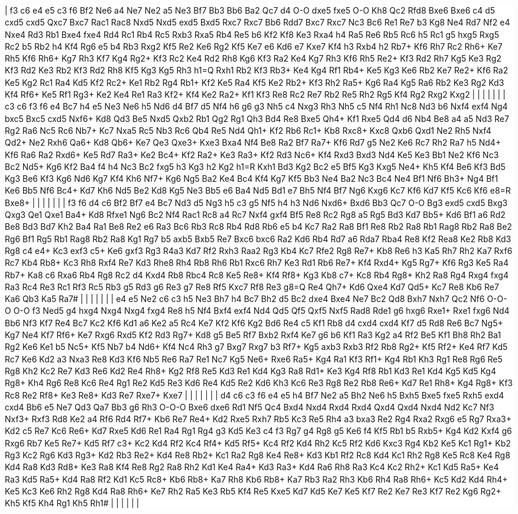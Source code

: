 | f3 c6 e4 e5 c3 f6 Bf2 Ne6 a4 Ne7 Ne2 a5 Ne3 Bf7 Bb3 Bb6 Ba2 Qc7 d4 O-O dxe5 fxe5 O-O Kh8 Qc2 Rfd8 Bxe6 Bxe6 c4 d5 cxd5 cxd5 Qxc7 Bxc7 Rac1 Rac8 Nxd5 Nxd5 exd5 Bxd5 Rxc7 Rxc7 Bb6 Rdd7 Bxc7 Rxc7 Nc3 Bc6 Re1 Re7 b3 Kg8 Ne4 Rd7 Nf2 e4 Nxe4 Rd3 Rb1 Bxe4 fxe4 Rd4 Rc1 Rb4 Rc5 Rxb3 Rxa5 Rb4 Re5 b6 Kf2 Kf8 Ke3 Rxa4 h4 Ra5 Re6 Rb5 Rc6 h5 Rc1 g5 hxg5 Rxg5 Rc2 b5 Rb2 h4 Kf4 Rg6 e5 b4 Rb3 Rxg2 Kf5 Re2 Ke6 Rg2 Kf5 Ke7 e6 Kd6 e7 Kxe7 Kf4 h3 Rxb4 h2 Rb7+ Kf6 Rh7 Rc2 Rh6+ Ke7 Rh5 Kf6 Rh6+ Kg7 Rh3 Kf7 Kg4 Rg2+ Kf3 Rc2 Ke4 Rd2 Rh8 Kg6 Kf3 Ra2 Ke4 Kg7 Rh3 Kf6 Rh5 Re2+ Kf3 Rd2 Rh7 Kg5 Ke3 Rg2 Kf3 Rd2 Ke3 Rb2 Kf3 Rd2 Rh8 Kf5 Kg3 Kg5 Rh3 h1=Q Rxh1 Rb2 Kf3 Rb3+ Ke4 Kg4 Rf1 Rb4+ Ke5 Kg3 Ke6 Rb2 Ke7 Re2+ Kf6 Ra2 Ke5 Kg2 Rc1 Ra4 Kd5 Kf2 Rc2+ Ke1 Rb2 Rg4 Rb1+ Kf2 Ke5 Ra4 Kf5 Ke2 Rb2+ Kf3 Rh2 Ra5+ Kg6 Ra4 Kg5 Ra6 Rb2 Ke3 Rg2 Kd3 Kf4 Rf6+ Ke5 Rf1 Rg3+ Ke2 Ke4 Re1 Ra3 Kf2+ Kf4 Ke2 Ra2+ Kf1 Kf3 Re8 Rc2 Re7 Rb2 Re5 Rh2 Rg5 Kf4 Rg2 Rxg2 Kxg2 |  |  |  |  |  |
| c3 c6 f3 f6 e4 Bc7 h4 e5 Ne3 Ne6 h5 Nd6 d4 Bf7 d5 Nf4 h6 g6 g3 Nh5 c4 Nxg3 Rh3 Nh5 c5 Nf4 Rh1 Nc8 Nd3 b6 Nxf4 exf4 Ng4 bxc5 Bxc5 cxd5 Nxf6+ Kd8 Qd3 Be5 Nxd5 Qxb2 Rb1 Qg2 Rg1 Qh3 Bd4 Re8 Bxe5 Qh4+ Kf1 Rxe5 Qd4 d6 Nb4 Be8 a4 a5 Nd3 Re7 Rg2 Ra6 Nc5 Rc6 Nb7+ Kc7 Nxa5 Rc5 Nb3 Rc6 Qb4 Re5 Nd4 Qh1+ Kf2 Rb6 Rc1+ Kb8 Rxc8+ Kxc8 Qxb6 Qxd1 Ne2 Rh5 Nxf4 Qd2+ Ne2 Rxh6 Qa6+ Kd8 Qb6+ Ke7 Qe3 Qxe3+ Kxe3 Bxa4 Nf4 Be8 Ra2 Bf7 Ra7+ Kf6 Rd7 g5 Ne2 Ke6 Rc7 Rh2 Ra7 h5 Nd4+ Kf6 Ra6 Ra2 Rxd6+ Ke5 Rd7 Ra3+ Ke2 Bc4+ Kf2 Ra2+ Ke3 Ra3+ Kf2 Rd3 Nc6+ Kf4 Rxd3 Bxd3 Nd4 Ke5 Ke3 Bb1 Ne2 Kf6 Nc3 Bc2 Nd5+ Kg6 Kf2 Ba4 f4 h4 Nc3 Bc2 fxg5 h3 Kg3 h2 Kg2 h1=R Kxh1 Bd3 Kg2 Bc2 e5 Bf5 Kg3 Kxg5 Ne4+ Kh5 Kf4 Be6 Kf3 Bd5 Kg3 Be6 Kf3 Kg6 Nd6 Kg7 Kf4 Kh6 Nf7+ Kg6 Ng5 Ba2 Ke4 Bc4 Kf4 Kg7 Kf5 Bb3 Ne4 Ba2 Nc3 Bc4 Ne4 Bf1 Nf6 Bh3+ Ng4 Bf1 Ke6 Bb5 Nf6 Bc4+ Kd7 Kh6 Nd5 Be2 Kd8 Kg5 Ne3 Bb5 e6 Ba4 Nd5 Bd1 e7 Bh5 Nf4 Bf7 Ng6 Kxg6 Kc7 Kf6 Kd7 Kf5 Kc6 Kf6 e8=R Bxe8+ |  |  |  |  |  |
| f3 f6 d4 c6 Bf2 Bf7 e4 Bc7 Nd3 d5 Ng3 h5 c3 g5 Nf5 h4 h3 Nd6 Nxd6+ Bxd6 Bb3 Qc7 O-O Bg3 exd5 cxd5 Bxg3 Qxg3 Qe1 Qxe1 Ba4+ Kd8 Rfxe1 Ng6 Bc2 Nf4 Rac1 Rc8 a4 Rc7 Nxf4 gxf4 Bf5 Re8 Rc2 Rg8 a5 Rg5 Bd3 Kd7 Bb5+ Kd6 Bf1 a6 Rd2 Be8 Bd3 Bd7 Kh2 Ba4 Ra1 Be8 Re2 e6 Ra3 Bc6 Rb3 Rc8 Rb4 Rd8 Rb6 e5 b4 Kc7 Ra2 Ra8 Bf1 Re8 Rb2 Ra8 Rb1 Rag8 Rb2 Ra8 Be2 Rg6 Bf1 Rg5 Rb1 Rag8 Rb2 Ra8 Kg1 Rg7 b5 axb5 Bxb5 Re7 Bxc6 bxc6 Ra2 Kd6 Rb4 Rd7 a6 Rda7 Rba4 Re8 Kf2 Rea8 Ke2 Rb8 Kd3 Rg8 c4 e4+ Kc3 exf3 c5+ Ke6 gxf3 Rg3 R4a3 Kd7 Rf2 Rxh3 Raa2 Rg3 Kb4 Kc7 Rfe2 Rg8 Re7+ Kb8 Re6 h3 Ka5 Rh7 Rh2 Ka7 Rxf6 Rc7 Kb4 Rb8+ Kc3 Rh8 Rxf4 Re7 Kd3 Rhe8 Rh4 Rb8 Rh6 Rb1 Rxc6 Rh7 Ke3 Rd1 Rb6 Re7+ Kf4 Rxd4+ Kg5 Rg7+ Kf6 Rg3 Ke5 Ra4 Rb7+ Ka8 c6 Rxa6 Rb4 Rg8 Rc2 d4 Kxd4 Rb8 Rbc4 Rc8 Ke5 Re8+ Kf4 Rf8+ Kg3 Kb8 c7+ Kc8 Rb4 Rg8+ Kh2 Ra8 Rg4 Rxg4 fxg4 Ra3 Rc4 Re3 Rc1 Rf3 Rc5 Rb3 g5 Rd3 g6 Re3 g7 Re8 Rf5 Kxc7 Rf8 Re3 g8=Q Re4 Qh7+ Kd6 Qxe4 Kd7 Qd5+ Kc7 Re8 Kb6 Re7 Ka6 Qb3 Ka5 Ra7# |  |  |  |  |  |
| e4 e5 Ne2 c6 c3 h5 Ne3 Bh7 h4 Bc7 Bh2 d5 Bc2 dxe4 Bxe4 Ne7 Bc2 Qd8 Bxh7 Nxh7 Qc2 Nf6 O-O-O O-O f3 Ned5 g4 hxg4 Nxg4 Nxg4 fxg4 Re8 h5 Nf4 Bxf4 exf4 Nd4 Qd5 Qf5 Qxf5 Nxf5 Rad8 Rde1 g6 hxg6 Rxe1+ Rxe1 fxg6 Nd4 Bb6 Nf3 Kf7 Re4 Bc7 Kc2 Kf6 Kd1 a6 Ke2 a5 Rc4 Ke7 Kf2 Kf6 Kg2 Bd6 Re4 c5 Kf1 Rb8 d4 cxd4 cxd4 Kf7 d5 Rd8 Re6 Bc7 Ng5+ Kg7 Ne4 Kf7 Rf6+ Ke7 Rxg6 Rxd5 Kf2 Rd3 Rg7+ Kd8 g5 Be5 Rf7 Bxb2 Rxf4 Ke7 g6 b6 Kf1 Ra3 Kg2 a4 Rf2 Be5 Kf1 Bh8 Rh2 Ba1 Rg2 Ke6 Ke1 b5 Nc5+ Kf5 Nb7 b4 Nd6+ Kf4 Nc4 Rh3 g7 Bxg7 Rxg7 b3 Rf7+ Kg5 axb3 Rxb3 Rf2 Rb8 Rg2+ Kf5 Rf2+ Ke4 Rf7 Kd5 Rc7 Ke6 Kd2 a3 Nxa3 Re8 Kd3 Kf6 Nb5 Re6 Ra7 Re1 Nc7 Kg5 Ne6+ Rxe6 Ra5+ Kg4 Ra1 Kf3 Rf1+ Kg4 Rb1 Kh3 Rg1 Re8 Rg6 Re5 Rg8 Kh2 Kc2 Re7 Kd3 Re6 Kd2 Re4 Rh8+ Kg2 Rf8 Re5 Kd3 Re1 Kd4 Kg3 Ra8 Rd1+ Ke3 Kg4 Rf8 Rb1 Kd3 Re1 Kd4 Kg5 Kd5 Kg4 Rg8+ Kh4 Rg6 Re8 Kc6 Re4 Rg1 Re2 Kd5 Re3 Kd6 Re4 Kd5 Re2 Kd6 Kh3 Kc6 Re3 Rg8 Re2 Rb8 Re6+ Kd7 Re1 Rh8+ Kg4 Rg8+ Kf3 Rc8 Re2 Rf8+ Ke3 Re8+ Kd3 Re7 Rxe7+ Kxe7 |  |  |  |  |  |
| d4 c6 c3 f6 e4 e5 h4 Bf7 Ne2 a5 Bh2 Ne6 h5 Bxh5 Bxe5 fxe5 Rxh5 exd4 cxd4 Bb6 e5 Ne7 Qd3 Qa7 Bb3 g6 Rh3 O-O-O Bxe6 dxe6 Rd1 Nf5 Qc4 Bxd4 Nxd4 Rxd4 Rxd4 Qxd4 Qxd4 Nxd4 Nd2 Kc7 Nf3 Nxf3+ Rxf3 Rd8 Ke2 a4 Rf6 Rd4 Rf7+ Kb6 Re7 Re4+ Kd2 Rxe5 Rxh7 Rb5 Kc3 Re5 Rh4 a3 bxa3 Re2 Rg4 Rxa2 Rxg6 e5 Rg7 Rxa3+ Kd2 c5 Re7 Kc6 Re6+ Kd7 Rxe5 Kd6 Re1 Ra4 Rg1 Rg4 g3 Kd5 Ke3 c4 f3 Rg7 g4 Rg8 g5 Ke6 f4 Kf5 Rb1 b5 Rxb5+ Kg4 Kd2 Kxf4 g6 Rxg6 Rb7 Ke5 Re7+ Kd5 Rf7 c3+ Kc2 Kd4 Rf2 Kc4 Rf4+ Kd5 Rf5+ Kc4 Rf2 Kd4 Rh2 Kc5 Rf2 Kd6 Kxc3 Rg4 Kb2 Ke5 Kc1 Rg1+ Kb2 Rg3 Kc2 Rg6 Kd3 Rg3+ Kd2 Rb3 Re2+ Kd4 Re8 Rb2+ Kc1 Ra2 Rg8 Ke4 Re8+ Kd3 Kb1 Rf2 Rc8 Kd4 Kc1 Rh2 Rg8 Ke5 Rc8 Ke4 Rg8 Kd4 Ra8 Kd3 Rd8+ Ke3 Ra8 Kf4 Re8 Rg2 Ra8 Rh2 Kd1 Ke4 Ra4+ Kd3 Ra3+ Kd4 Ra6 Rh8 Ra3 Kc4 Kc2 Rh2+ Kc1 Kd5 Ra5+ Ke4 Ra3 Kd5 Ra5+ Kd4 Ra8 Rf2 Kd1 Kc5 Rc8+ Kb6 Rb8+ Ka7 Rh8 Kb6 Rb8+ Ka7 Rb3 Ra2 Rh3 Kb6 Rh4 Ra8 Rh6+ Kc5 Kd2 Kd4 Rh4+ Ke5 Kc3 Ke6 Rh2 Rg8 Kd4 Ra8 Rh6+ Ke7 Rh2 Ra5 Ke3 Rb5 Kf4 Re5 Kxe5 Kd7 Kd5 Ke7 Ke5 Kf7 Re2 Ke7 Re3 Kf7 Re2 Kg6 Rg2+ Kh5 Kf5 Kh4 Rg1 Kh5 Rh1# |  |  |  |  |  |